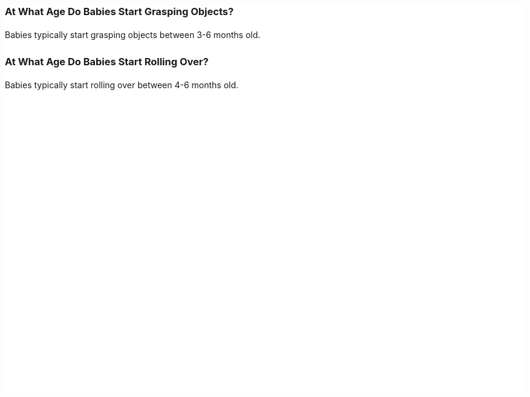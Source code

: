 <h3>At What Age Do Babies Start Grasping Objects?</h3>

Babies typically start grasping objects between 3-6 months old.

<h3>At What Age Do Babies Start Rolling Over?</h3>

Babies typically start rolling over between 4-6 months old.

<div style="position: relative; padding-bottom: 56.25%; overflow: hidden"><iframe src="https://www.youtube.com/embed/NK82j_dSffY" frameborder="0" allow="accelerometer; autoplay; clipboard-write; encrypted-media; gyroscope; picture-in-picture; web-share" allowfullscreen style="position: absolute; top: 0; left: 0; width: 100%; height: 100%;"></iframe>
</div>